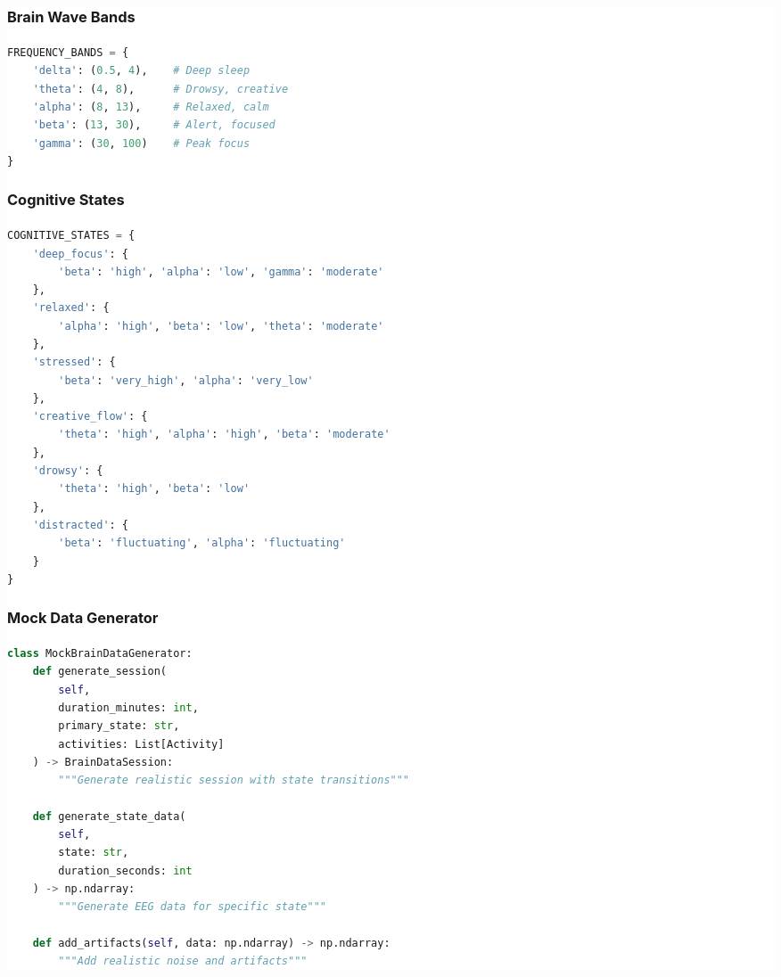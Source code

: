 ### Brain Wave Bands
```python
FREQUENCY_BANDS = {
    'delta': (0.5, 4),    # Deep sleep
    'theta': (4, 8),      # Drowsy, creative
    'alpha': (8, 13),     # Relaxed, calm
    'beta': (13, 30),     # Alert, focused
    'gamma': (30, 100)    # Peak focus
}
```

### Cognitive States
```python
COGNITIVE_STATES = {
    'deep_focus': {
        'beta': 'high', 'alpha': 'low', 'gamma': 'moderate'
    },
    'relaxed': {
        'alpha': 'high', 'beta': 'low', 'theta': 'moderate'
    },
    'stressed': {
        'beta': 'very_high', 'alpha': 'very_low'
    },
    'creative_flow': {
        'theta': 'high', 'alpha': 'high', 'beta': 'moderate'
    },
    'drowsy': {
        'theta': 'high', 'beta': 'low'
    },
    'distracted': {
        'beta': 'fluctuating', 'alpha': 'fluctuating'
    }
}
```

### Mock Data Generator
```python
class MockBrainDataGenerator:
    def generate_session(
        self,
        duration_minutes: int,
        primary_state: str,
        activities: List[Activity]
    ) -> BrainDataSession:
        """Generate realistic session with state transitions"""
        
    def generate_state_data(
        self,
        state: str,
        duration_seconds: int
    ) -> np.ndarray:
        """Generate EEG data for specific state"""
        
    def add_artifacts(self, data: np.ndarray) -> np.ndarray:
        """Add realistic noise and artifacts"""
```
